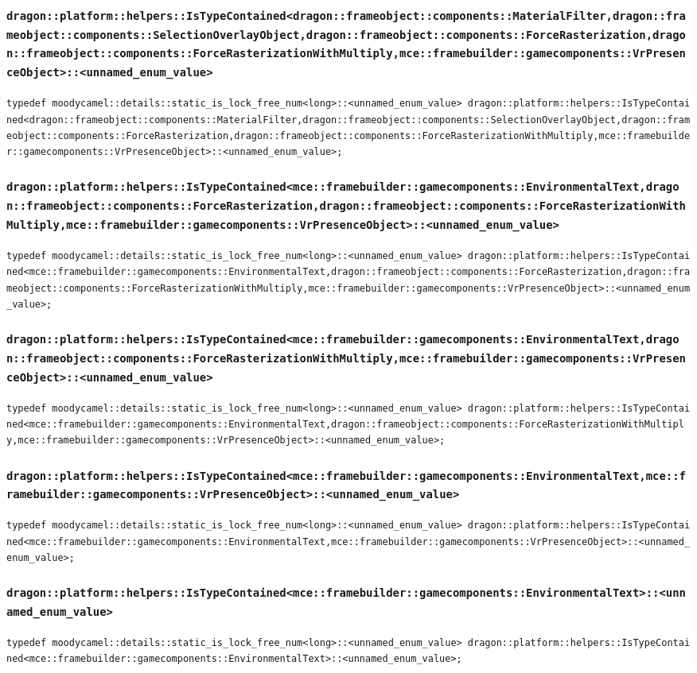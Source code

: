 ### `dragon::platform::helpers::IsTypeContained<dragon::frameobject::components::MaterialFilter,dragon::frameobject::components::SelectionOverlayObject,dragon::frameobject::components::ForceRasterization,dragon::frameobject::components::ForceRasterizationWithMultiply,mce::framebuilder::gamecomponents::VrPresenceObject>::<unnamed_enum_value>`
```
typedef moodycamel::details::static_is_lock_free_num<long>::<unnamed_enum_value> dragon::platform::helpers::IsTypeContained<dragon::frameobject::components::MaterialFilter,dragon::frameobject::components::SelectionOverlayObject,dragon::frameobject::components::ForceRasterization,dragon::frameobject::components::ForceRasterizationWithMultiply,mce::framebuilder::gamecomponents::VrPresenceObject>::<unnamed_enum_value>;

```

### `dragon::platform::helpers::IsTypeContained<mce::framebuilder::gamecomponents::EnvironmentalText,dragon::frameobject::components::ForceRasterization,dragon::frameobject::components::ForceRasterizationWithMultiply,mce::framebuilder::gamecomponents::VrPresenceObject>::<unnamed_enum_value>`
```
typedef moodycamel::details::static_is_lock_free_num<long>::<unnamed_enum_value> dragon::platform::helpers::IsTypeContained<mce::framebuilder::gamecomponents::EnvironmentalText,dragon::frameobject::components::ForceRasterization,dragon::frameobject::components::ForceRasterizationWithMultiply,mce::framebuilder::gamecomponents::VrPresenceObject>::<unnamed_enum_value>;

```

### `dragon::platform::helpers::IsTypeContained<mce::framebuilder::gamecomponents::EnvironmentalText,dragon::frameobject::components::ForceRasterizationWithMultiply,mce::framebuilder::gamecomponents::VrPresenceObject>::<unnamed_enum_value>`
```
typedef moodycamel::details::static_is_lock_free_num<long>::<unnamed_enum_value> dragon::platform::helpers::IsTypeContained<mce::framebuilder::gamecomponents::EnvironmentalText,dragon::frameobject::components::ForceRasterizationWithMultiply,mce::framebuilder::gamecomponents::VrPresenceObject>::<unnamed_enum_value>;

```

### `dragon::platform::helpers::IsTypeContained<mce::framebuilder::gamecomponents::EnvironmentalText,mce::framebuilder::gamecomponents::VrPresenceObject>::<unnamed_enum_value>`
```
typedef moodycamel::details::static_is_lock_free_num<long>::<unnamed_enum_value> dragon::platform::helpers::IsTypeContained<mce::framebuilder::gamecomponents::EnvironmentalText,mce::framebuilder::gamecomponents::VrPresenceObject>::<unnamed_enum_value>;

```

### `dragon::platform::helpers::IsTypeContained<mce::framebuilder::gamecomponents::EnvironmentalText>::<unnamed_enum_value>`
```
typedef moodycamel::details::static_is_lock_free_num<long>::<unnamed_enum_value> dragon::platform::helpers::IsTypeContained<mce::framebuilder::gamecomponents::EnvironmentalText>::<unnamed_enum_value>;

```
